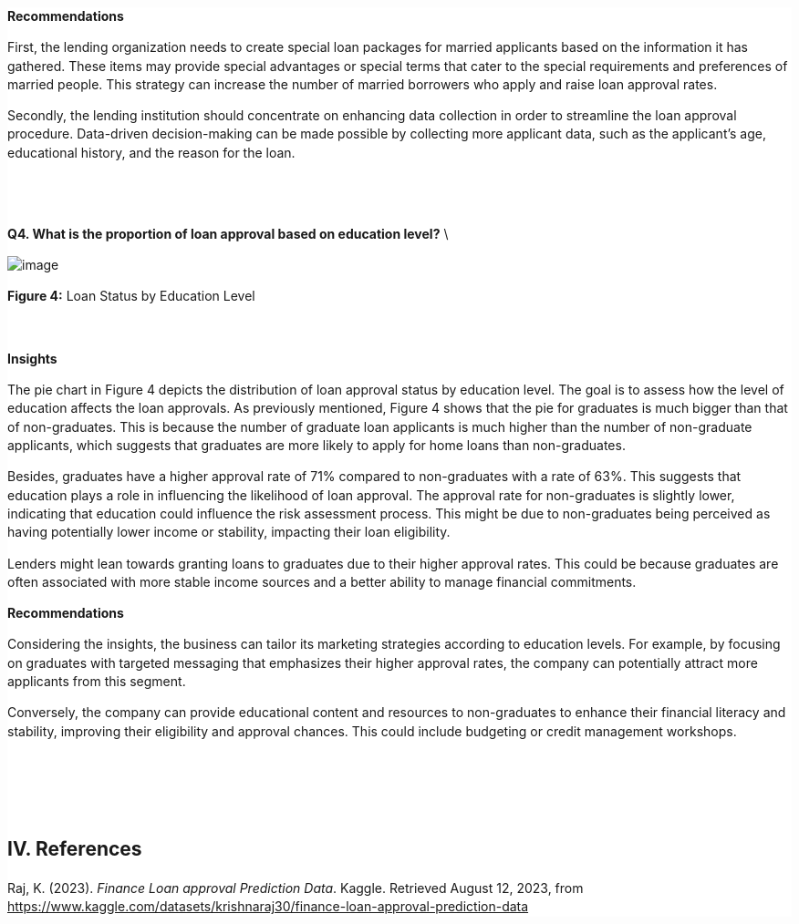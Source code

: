 **Recommendations**

First, the lending organization needs to create special loan packages for married applicants based on the information it has gathered. These items may provide special advantages or special terms that cater to the special requirements and preferences of married people. This strategy can increase the number of married borrowers who apply and raise loan approval rates.

Secondly, the lending institution should concentrate on enhancing data collection in order to streamline the loan approval procedure. Data-driven decision-making can be made possible by collecting more applicant data, such as the applicant’s age, educational history, and the reason for the loan.

<br><br>

**Q4. What is the proportion of loan approval based on education level?** \


![image](https://github.com/rafael-muniz/tableau1/assets/58666861/71769da0-276a-4b9a-ac10-a4ed0616bb67)




**Figure 4:** Loan Status by Education Level

<br>

**Insights**

The pie chart in Figure 4 depicts the distribution of loan approval status by education level. The goal is to assess how the level of education affects the loan approvals. As previously mentioned, Figure 4 shows that the pie for graduates is much bigger than that of non-graduates. This is because the number of graduate loan applicants is much higher than the number of non-graduate applicants, which suggests that graduates are more likely to apply for home loans than non-graduates.

Besides, graduates have a higher approval rate of 71% compared to non-graduates with a rate of 63%. This suggests that education plays a role in influencing the likelihood of loan approval. The approval rate for non-graduates is slightly lower, indicating that education could influence the risk assessment process. This might be due to non-graduates being perceived as having potentially lower income or stability, impacting their loan eligibility.

Lenders might lean towards granting loans to graduates due to their higher approval rates. This could be because graduates are often associated with more stable income sources and a better ability to manage financial commitments.

**Recommendations**

Considering the insights, the business can tailor its marketing strategies according to education levels. For example, by focusing on graduates with targeted messaging that emphasizes their higher approval rates, the company can potentially attract more applicants from this segment. 

Conversely, the company can provide educational content and resources to non-graduates to enhance their financial literacy and stability, improving their eligibility and approval chances. This could include budgeting or credit management workshops.

<br><br><br>

<h2>IV. References</h2>


Raj, K. (2023). _Finance Loan approval Prediction Data_. Kaggle. Retrieved August 12, 2023, from https://www.kaggle.com/datasets/krishnaraj30/finance-loan-approval-prediction-data

